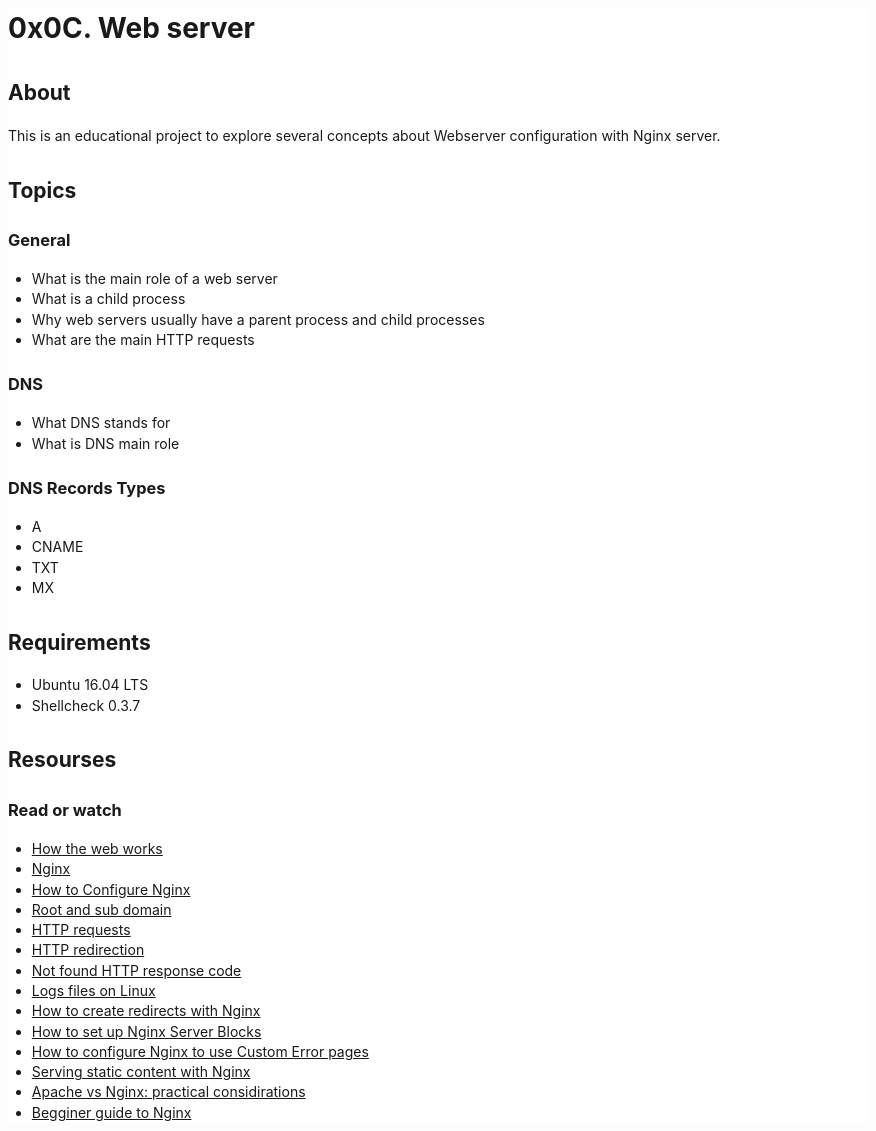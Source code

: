 # 0x0C. Web server

## About

This is an educational project to explore several concepts about Webserver configuration with Nginx server.

## Topics

### General

-  What is the main role of a web server
-  What is a child process
-  Why web servers usually have a parent process and child processes
-  What are the main HTTP requests

### DNS

-  What DNS stands for
-  What is DNS main role

### DNS Records Types

-  A
-  CNAME
-  TXT
-  MX

## Requirements

-  Ubuntu 16.04 LTS
-  Shellcheck 0.3.7

## Resourses

### Read or watch

-  [How the web works](https://developer.mozilla.org/en-US/docs/Learn/Getting_started_with_the_web/How_the_Web_works)
-  [Nginx](https://en.wikipedia.org/wiki/Nginx)
-  [How to Configure Nginx](https://www.digitalocean.com/community/tutorials/how-to-set-up-nginx-server-blocks-virtual-hosts-on-ubuntu-16-04)
-  [Root and sub domain](https://landingi.com/help/root-domain-subdomain-differences/)
-  [HTTP requests](https://www.tutorialspoint.com/http/http_methods.htm)
-  [HTTP redirection](https://moz.com/learn/seo/redirection)
-  [Not found HTTP response code](https://en.wikipedia.org/wiki/HTTP_404)
-  [Logs files on Linux](https://www.cyberciti.biz/faq/ubuntu-linux-gnome-system-log-viewer/)
-  [How to create redirects with Nginx](https://www.digitalocean.com/community/tutorials/how-to-create-temporary-and-permanent-redirects-with-nginx#:~:text=In%20Nginx%2C%20you%20can%20accomplish,URL%20and%20the%20new%20URL.)
-  [How to set up Nginx Server Blocks](https://www.digitalocean.com/community/tutorials/how-to-set-up-nginx-server-blocks-virtual-hosts-on-ubuntu-16-04)
-  [How to configure Nginx to use Custom Error pages](https://www.digitalocean.com/community/tutorials/how-to-configure-nginx-to-use-custom-error-pages-on-ubuntu-14-04)
-  [Serving static content with Nginx](https://docs.nginx.com/nginx/admin-guide/web-server/serving-static-content/)
-  [Apache vs Nginx: practical considirations](https://www.digitalocean.com/community/tutorials/apache-vs-nginx-practical-considerations)
-  [Begginer guide to Nginx](https://nginx.org/en/docs/beginners_guide.html)
